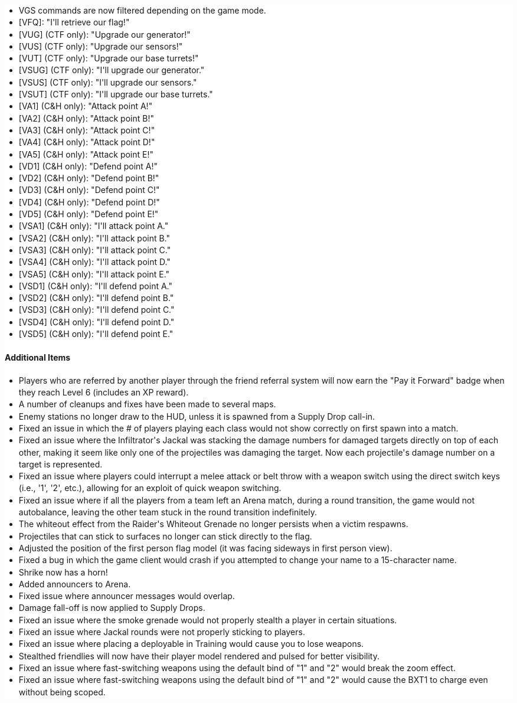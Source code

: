 - VGS commands are now filtered depending on the game mode.
- [VFQ]: "I'll retrieve our flag!"
- [VUG] (CTF only): "Upgrade our generator!"
- [VUS] (CTF only): "Upgrade our sensors!"
- [VUT] (CTF only): "Upgrade our base turrets!"
- [VSUG] (CTF only): "I'll upgrade our generator."
- [VSUS] (CTF only): "I'll upgrade our sensors."
- [VSUT] (CTF only): "I'll upgrade our base turrets."
- [VA1] (C&H only): "Attack point A!"
- [VA2] (C&H only): "Attack point B!"
- [VA3] (C&H only): "Attack point C!"
- [VA4] (C&H only): "Attack point D!"
- [VA5] (C&H only): "Attack point E!"
- [VD1] (C&H only): "Defend point A!"
- [VD2] (C&H only): "Defend point B!"
- [VD3] (C&H only): "Defend point C!"
- [VD4] (C&H only): "Defend point D!"
- [VD5] (C&H only): "Defend point E!"
- [VSA1] (C&H only): "I'll attack point A."
- [VSA2] (C&H only): "I'll attack point B."
- [VSA3] (C&H only): "I'll attack point C."
- [VSA4] (C&H only): "I'll attack point D."
- [VSA5] (C&H only): "I'll attack point E."
- [VSD1] (C&H only): "I'll defend point A."
- [VSD2] (C&H only): "I'll defend point B."
- [VSD3] (C&H only): "I'll defend point C."
- [VSD4] (C&H only): "I'll defend point D."
- [VSD5] (C&H only): "I'll defend point E."

#### Additional Items

- Players who are referred by another player through the friend referral system will now earn the "Pay it Forward" badge when they reach Level 6 (includes an XP reward).
- A number of cleanups and fixes have been made to several maps.
- Enemy stations no longer draw to the HUD, unless it is spawned from a Supply Drop call-in.
- Fixed an issue in which the # of players playing each class would not show correctly on first spawn into a match.
- Fixed an issue where the Infiltrator's Jackal was stacking the damage numbers for damaged targets directly on top of each other, making it seem like only one of the projectiles was damaging the target. Now each projectile's damage number on a target is represented.
- Fixed an issue where players could interrupt a melee attack or belt throw with a weapon switch using the direct switch keys (i.e., '1', '2', etc.), allowing for an exploit of quick weapon switching.
- Fixed an issue where if all the players from a team left an Arena match, during a round transition, the game would not autobalance, leaving the other team stuck in the round transition indefinitely.
- The whiteout effect from the Raider's Whiteout Grenade no longer persists when a victim respawns.
- Projectiles that can stick to surfaces no longer can stick directly to the flag.
- Adjusted the position of the first person flag model (it was facing sideways in first person view).
- Fixed a bug in which the game client would crash if you attempted to change your name to a 15-character name.
- Shrike now has a horn!
- Added announcers to Arena.
- Fixed issue where announcer messages would overlap.
- Damage fall-off is now applied to Supply Drops.
- Fixed an issue where the smoke grenade would not properly stealth a player in certain situations.
- Fixed an issue where Jackal rounds were not properly sticking to players.
- Fixed an issue where placing a deployable in Training would cause you to lose weapons.
- Stealthed friendlies will now have their player model rendered and pulsed for better visibility.
- Fixed an issue where fast-switching weapons using the default bind of "1" and "2" would break the zoom effect.
- Fixed an issue where fast-switching weapons using the default bind of "1" and "2" would cause the BXT1 to charge even without being scoped.